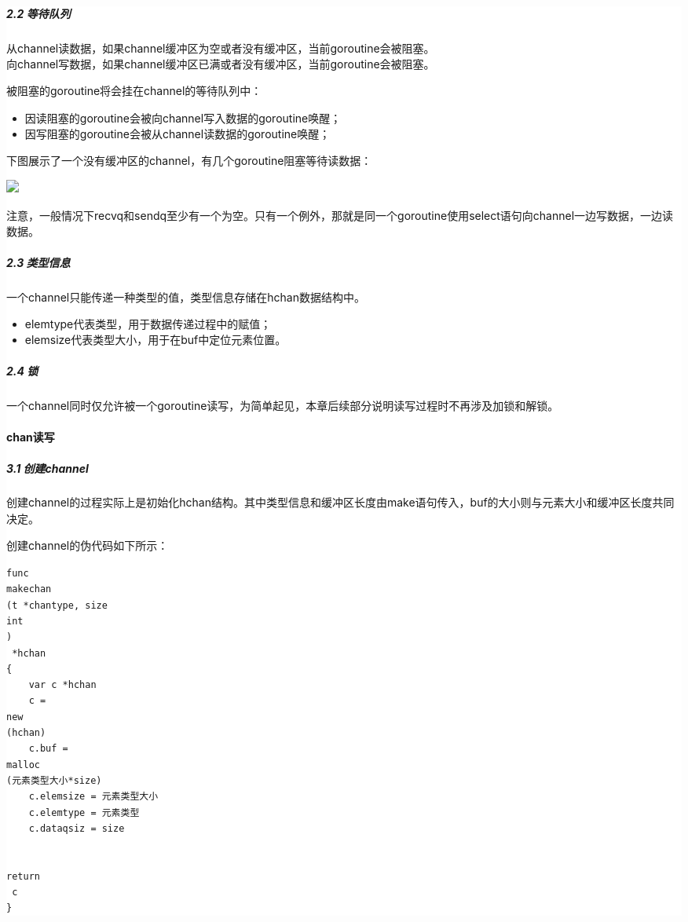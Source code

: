 ##### 2.2 等待队列

从channel读数据，如果channel缓冲区为空或者没有缓冲区，当前goroutine会被阻塞。  
向channel写数据，如果channel缓冲区已满或者没有缓冲区，当前goroutine会被阻塞。

被阻塞的goroutine将会挂在channel的等待队列中：

* 因读阻塞的goroutine会被向channel写入数据的goroutine唤醒；
* 因写阻塞的goroutine会被从channel读数据的goroutine唤醒；

下图展示了一个没有缓冲区的channel，有几个goroutine阻塞等待读数据：

![](https://oscimg.oschina.net/oscnet/51d91ed6fb42117d5035cab82b283bf0b07.jpg)

注意，一般情况下recvq和sendq至少有一个为空。只有一个例外，那就是同一个goroutine使用select语句向channel一边写数据，一边读数据。

##### 2.3 类型信息

一个channel只能传递一种类型的值，类型信息存储在hchan数据结构中。

* elemtype代表类型，用于数据传递过程中的赋值；
* elemsize代表类型大小，用于在buf中定位元素位置。

##### 2.4 锁

一个channel同时仅允许被一个goroutine读写，为简单起见，本章后续部分说明读写过程时不再涉及加锁和解锁。

#### chan读写

##### 3.1 创建channel

创建channel的过程实际上是初始化hchan结构。其中类型信息和缓冲区长度由make语句传入，buf的大小则与元素大小和缓冲区长度共同决定。

创建channel的伪代码如下所示：

```
func 
makechan
(t *chantype, size 
int
)
 *hchan 
{
    var c *hchan
    c = 
new
(hchan)
    c.buf = 
malloc
(元素类型大小*size)
    c.elemsize = 元素类型大小
    c.elemtype = 元素类型
    c.dataqsiz = size


return
 c
}
```
